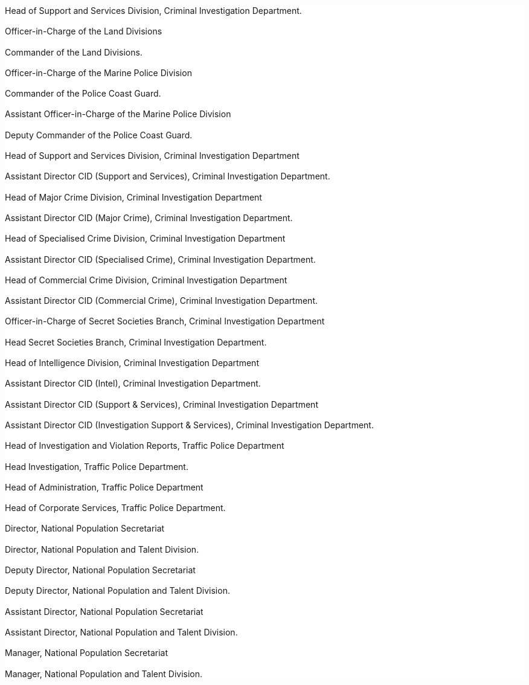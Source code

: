 Head of Support and Services Division, Criminal Investigation Department.

Officer-in-Charge of the Land Divisions

Commander of the Land Divisions.

Officer-in-Charge of the Marine Police Division

Commander of the Police Coast Guard.

Assistant Officer-in-Charge of the Marine Police Division

Deputy Commander of the Police Coast Guard.

Head of Support and Services Division, Criminal Investigation Department

Assistant Director CID (Support and Services), Criminal Investigation Department.

Head of Major Crime Division, Criminal Investigation Department

Assistant Director CID (Major Crime), Criminal Investigation Department.

Head of Specialised Crime Division, Criminal Investigation Department

Assistant Director CID (Specialised Crime), Criminal Investigation Department.

Head of Commercial Crime Division, Criminal Investigation Department

Assistant Director CID (Commercial Crime), Criminal Investigation Department.

Officer-in-Charge of Secret Societies Branch, Criminal Investigation Department

Head Secret Societies Branch, Criminal Investigation Department.

Head of Intelligence Division, Criminal Investigation Department

Assistant Director CID (Intel), Criminal Investigation Department.

Assistant Director CID (Support & Services), Criminal Investigation Department

Assistant Director CID (Investigation Support & Services), Criminal Investigation Department.

Head of Investigation and Violation Reports, Traffic Police Department

Head Investigation, Traffic Police Department.

Head of Administration, Traffic Police Department

Head of Corporate Services, Traffic Police Department.

Director, National Population Secretariat

Director, National Population and Talent Division.

Deputy Director, National Population Secretariat

Deputy Director, National Population and Talent Division.

Assistant Director, National Population Secretariat

Assistant Director, National Population and Talent Division.

Manager, National Population Secretariat

Manager, National Population and Talent Division.
